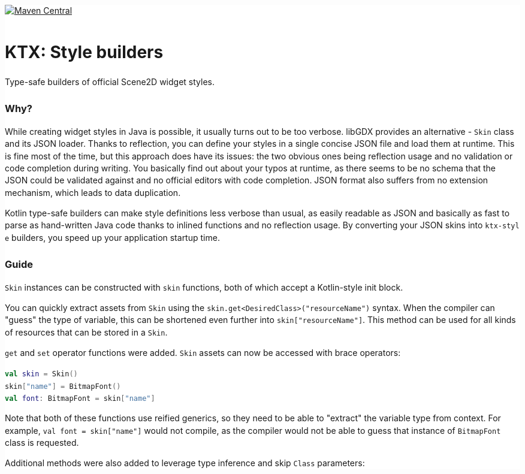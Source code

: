 [![Maven Central](https://img.shields.io/maven-central/v/io.github.libktx/ktx-style.svg)](https://search.maven.org/artifact/io.github.libktx/ktx-style)

# KTX: Style builders

Type-safe builders of official Scene2D widget styles.

### Why?

While creating widget styles in Java is possible, it usually turns out to be too verbose. libGDX provides an alternative -
`Skin` class and its JSON loader. Thanks to reflection, you can define your styles in a single concise JSON file and load
them at runtime. This is fine most of the time, but this approach does have its issues: the two obvious ones being
reflection usage and no validation or code completion during writing. You basically find out about your typos at runtime,
as there seems to be no schema that the JSON could be validated against and no official editors with code completion.
JSON format also suffers from no extension mechanism, which leads to data duplication.

Kotlin type-safe builders can make style definitions less verbose than usual, as easily readable as JSON and basically
as fast to parse as hand-written Java code thanks to inlined functions and no reflection usage. By converting your JSON
skins into `ktx-style` builders, you speed up your application startup time.

### Guide

`Skin` instances can be constructed with `skin` functions, both of which accept a Kotlin-style init block.

You can quickly extract assets from `Skin` using the `skin.get<DesiredClass>("resourceName")` syntax. When the compiler
can "guess" the type of variable, this can be shortened even further into `skin["resourceName"]`. This method can be
used for all kinds of resources that can be stored in a `Skin`.

`get` and `set` operator functions were added. `Skin` assets can now be accessed with brace operators:

```kotlin
val skin = Skin()
skin["name"] = BitmapFont()
val font: BitmapFont = skin["name"]
```

Note that both of these functions use reified generics, so they need to be able to "extract" the variable type from
context. For example, `val font = skin["name"]` would not compile, as the compiler would not be able to guess that
instance of `BitmapFont` class is requested.

Additional methods were also added to leverage type inference and skip `Class` parameters:
